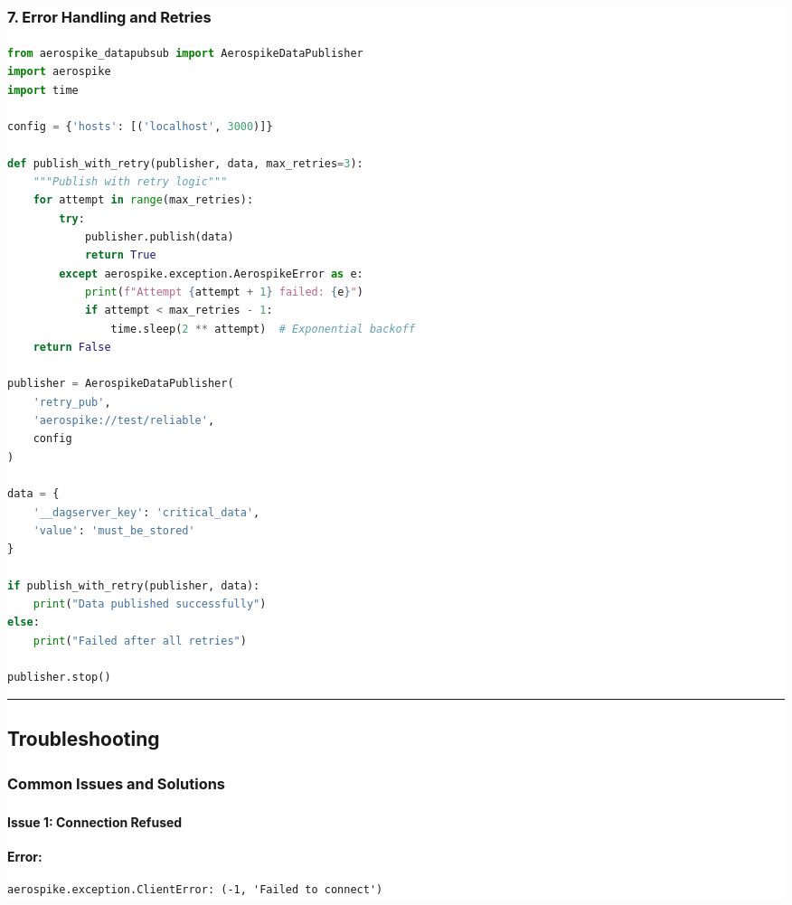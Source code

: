 ### 7. Error Handling and Retries

```python
from aerospike_datapubsub import AerospikeDataPublisher
import aerospike
import time

config = {'hosts': [('localhost', 3000)]}

def publish_with_retry(publisher, data, max_retries=3):
    """Publish with retry logic"""
    for attempt in range(max_retries):
        try:
            publisher.publish(data)
            return True
        except aerospike.exception.AerospikeError as e:
            print(f"Attempt {attempt + 1} failed: {e}")
            if attempt < max_retries - 1:
                time.sleep(2 ** attempt)  # Exponential backoff
    return False

publisher = AerospikeDataPublisher(
    'retry_pub',
    'aerospike://test/reliable',
    config
)

data = {
    '__dagserver_key': 'critical_data',
    'value': 'must_be_stored'
}

if publish_with_retry(publisher, data):
    print("Data published successfully")
else:
    print("Failed after all retries")

publisher.stop()
```

---

## Troubleshooting

### Common Issues and Solutions

#### Issue 1: Connection Refused

**Error:**
```
aerospike.exception.ClientError: (-1, 'Failed to connect')
```
